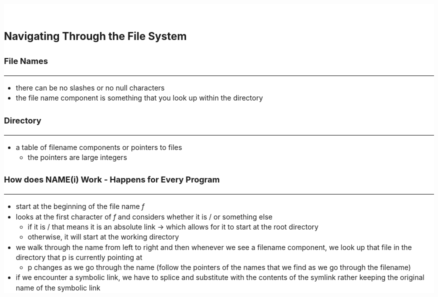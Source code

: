 &nbsp;
&nbsp;
&nbsp;

## Navigating Through the File System

### File Names

---

- there can be no slashes or no null characters
- the file name component is something that you look up within the directory

### Directory

---

- a table of filename components or pointers to files
  - the pointers are large integers

### How does NAME(i) Work - Happens for Every Program

---

- start at the beginning of the file name _f_
- looks at the first character of _f_ and considers whether it is / or something else
  - if it is / that means it is an absolute link → which allows for it to start at the root directory
  - otherwise, it will start at the working directory
- we walk through the name from left to right and then whenever we see a filename component, we look up that file in the directory that p is currently pointing at
  - p changes as we go through the name (follow the pointers of the names that we find as we go through the filename)
- if we encounter a symbolic link, we have to splice and substitute with the contents of the symlink rather keeping the original name of the symbolic link
